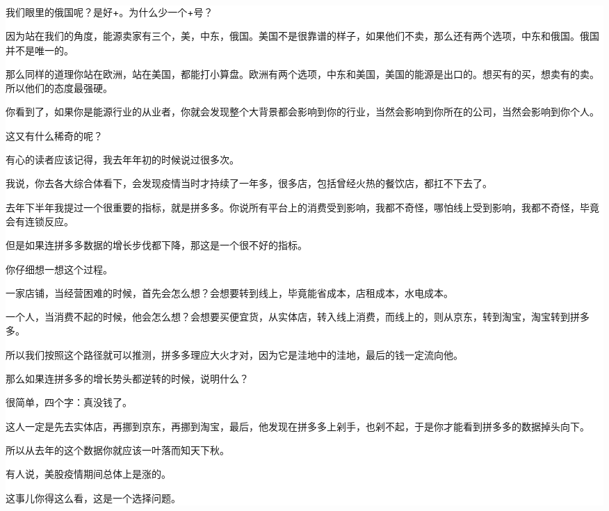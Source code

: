   

我们眼里的俄国呢？是好+。为什么少一个+号？

  

因为站在我们的角度，能源卖家有三个，美，中东，俄国。美国不是很靠谱的样子，如果他们不卖，那么还有两个选项，中东和俄国。俄国并不是唯一的。

  

那么同样的道理你站在欧洲，站在美国，都能打小算盘。欧洲有两个选项，中东和美国，美国的能源是出口的。想买有的买，想卖有的卖。所以他们的态度最强硬。

  

你看到了，如果你是能源行业的从业者，你就会发现整个大背景都会影响到你的行业，当然会影响到你所在的公司，当然会影响到你个人。  

  

这又有什么稀奇的呢？

  

有心的读者应该记得，我去年年初的时候说过很多次。  

  

我说，你去各大综合体看下，会发现疫情当时才持续了一年多，很多店，包括曾经火热的餐饮店，都扛不下去了。

  

去年下半年我提过一个很重要的指标，就是拼多多。你说所有平台上的消费受到影响，我都不奇怪，哪怕线上受到影响，我都不奇怪，毕竟会有连锁反应。

  

但是如果连拼多多数据的增长步伐都下降，那这是一个很不好的指标。

  

你仔细想一想这个过程。

  

一家店铺，当经营困难的时候，首先会怎么想？会想要转到线上，毕竟能省成本，店租成本，水电成本。

  

一个人，当消费不起的时候，他会怎么想？会想要买便宜货，从实体店，转入线上消费，而线上的，则从京东，转到淘宝，淘宝转到拼多多。

  

所以我们按照这个路径就可以推测，拼多多理应大火才对，因为它是洼地中的洼地，最后的钱一定流向他。

  

那么如果连拼多多的增长势头都逆转的时候，说明什么？

  

很简单，四个字：真没钱了。

  

这人一定是先去实体店，再挪到京东，再挪到淘宝，最后，他发现在拼多多上剁手，也剁不起，于是你才能看到拼多多的数据掉头向下。

  

所以从去年的这个数据你就应该一叶落而知天下秋。  

  

有人说，美股疫情期间总体上是涨的。  

  

这事儿你得这么看，这是一个选择问题。

  
